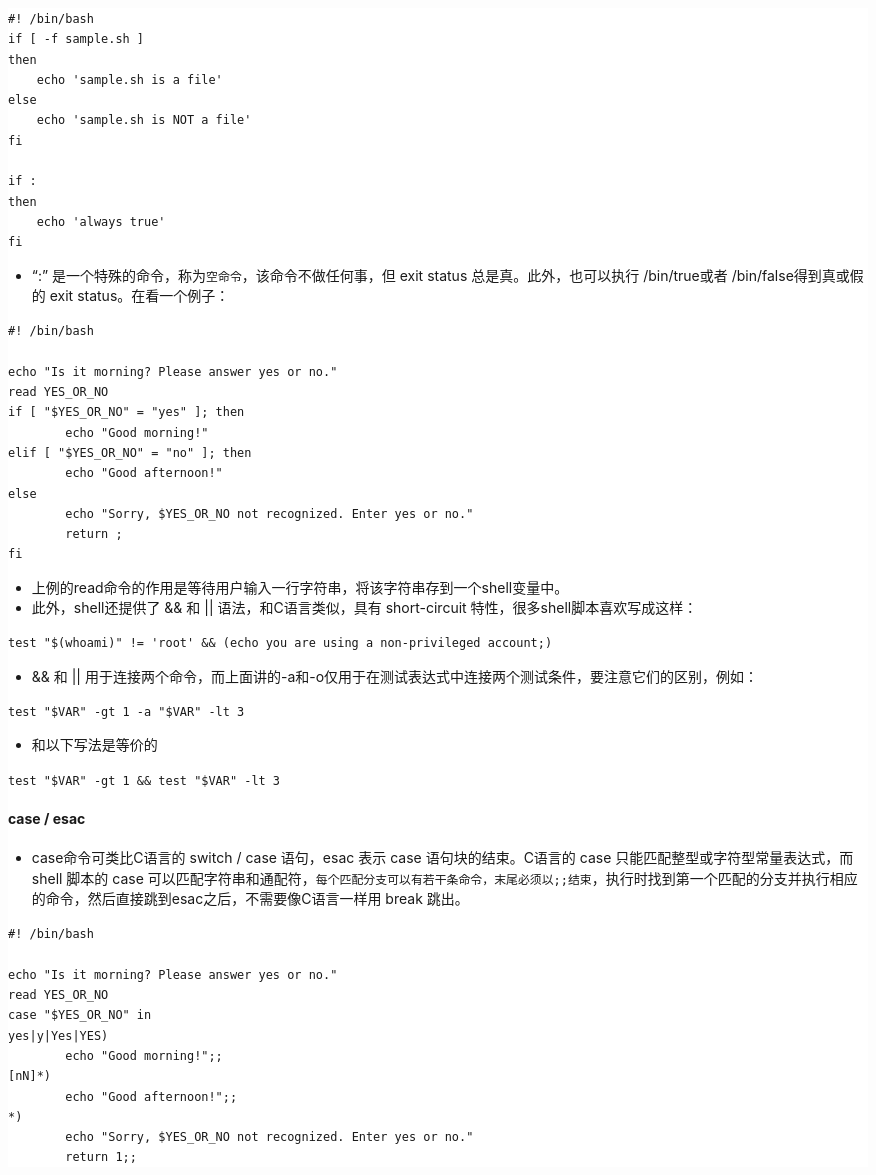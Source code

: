 ```shell
#! /bin/bash
if [ -f sample.sh ]
then 
	echo 'sample.sh is a file'
else
	echo 'sample.sh is NOT a file'
fi

if :
then 
	echo 'always true'
fi
```

- “:” 是一个特殊的命令，称为`空命令`，该命令不做任何事，但 exit status 总是真。此外，也可以执行 /bin/true或者 /bin/false得到真或假的 exit status。在看一个例子：

```shell
#! /bin/bash
  
echo "Is it morning? Please answer yes or no."
read YES_OR_NO
if [ "$YES_OR_NO" = "yes" ]; then
        echo "Good morning!"
elif [ "$YES_OR_NO" = "no" ]; then
        echo "Good afternoon!"
else
        echo "Sorry, $YES_OR_NO not recognized. Enter yes or no."
        return ;
fi
```

- 上例的read命令的作用是等待用户输入一行字符串，将该字符串存到一个shell变量中。
- 此外，shell还提供了 && 和 || 语法，和C语言类似，具有 short-circuit 特性，很多shell脚本喜欢写成这样：

```shell
test "$(whoami)" != 'root' && (echo you are using a non-privileged account;)
```

- && 和 || 用于连接两个命令，而上面讲的-a和-o仅用于在测试表达式中连接两个测试条件，要注意它们的区别，例如：

```shell
test "$VAR" -gt 1 -a "$VAR" -lt 3
```

- 和以下写法是等价的

```shell
test "$VAR" -gt 1 && test "$VAR" -lt 3
```

#### case / esac

- case命令可类比C语言的 switch / case 语句，esac 表示 case 语句块的结束。C语言的 case 只能匹配整型或字符型常量表达式，而 shell 脚本的 case 可以匹配字符串和通配符，`每个匹配分支可以有若干条命令，末尾必须以;;结束`，执行时找到第一个匹配的分支并执行相应的命令，然后直接跳到esac之后，不需要像C语言一样用 break 跳出。

```shell
#! /bin/bash
  
echo "Is it morning? Please answer yes or no."
read YES_OR_NO
case "$YES_OR_NO" in
yes|y|Yes|YES)
        echo "Good morning!";;
[nN]*)
        echo "Good afternoon!";;
*)
        echo "Sorry, $YES_OR_NO not recognized. Enter yes or no."
        return 1;;
```